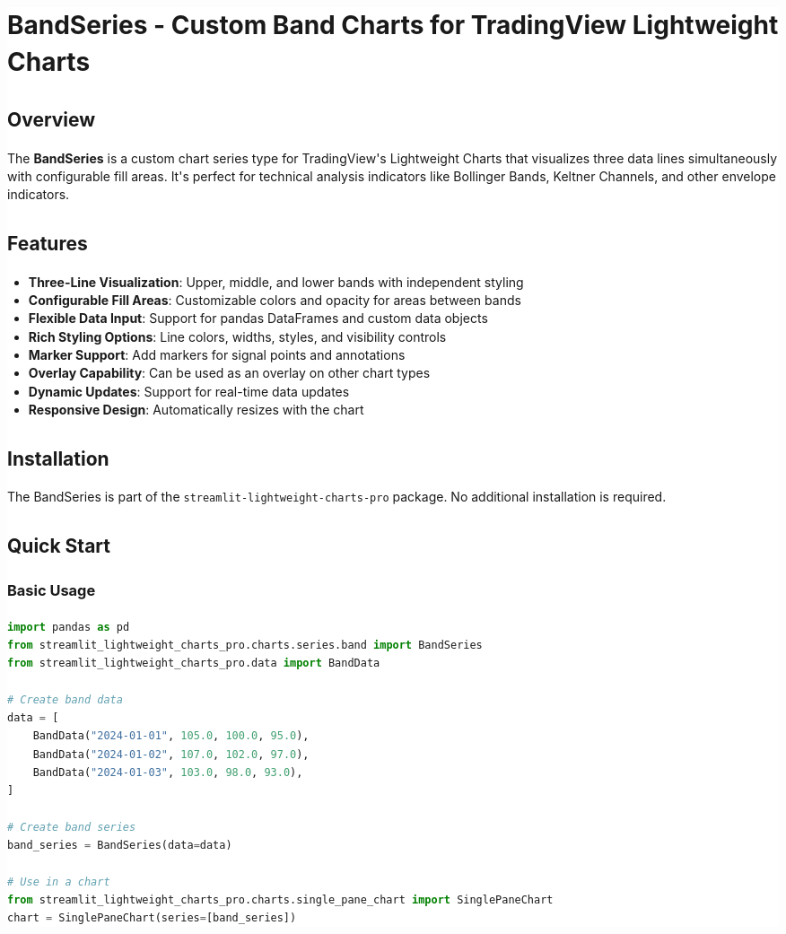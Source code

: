 # BandSeries - Custom Band Charts for TradingView Lightweight Charts

## Overview

The **BandSeries** is a custom chart series type for TradingView's Lightweight Charts that visualizes three data lines simultaneously with configurable fill areas. It's perfect for technical analysis indicators like Bollinger Bands, Keltner Channels, and other envelope indicators.

## Features

- **Three-Line Visualization**: Upper, middle, and lower bands with independent styling
- **Configurable Fill Areas**: Customizable colors and opacity for areas between bands
- **Flexible Data Input**: Support for pandas DataFrames and custom data objects
- **Rich Styling Options**: Line colors, widths, styles, and visibility controls
- **Marker Support**: Add markers for signal points and annotations
- **Overlay Capability**: Can be used as an overlay on other chart types
- **Dynamic Updates**: Support for real-time data updates
- **Responsive Design**: Automatically resizes with the chart

## Installation

The BandSeries is part of the `streamlit-lightweight-charts-pro` package. No additional installation is required.

## Quick Start

### Basic Usage

```python
import pandas as pd
from streamlit_lightweight_charts_pro.charts.series.band import BandSeries
from streamlit_lightweight_charts_pro.data import BandData

# Create band data
data = [
    BandData("2024-01-01", 105.0, 100.0, 95.0),
    BandData("2024-01-02", 107.0, 102.0, 97.0),
    BandData("2024-01-03", 103.0, 98.0, 93.0),
]

# Create band series
band_series = BandSeries(data=data)

# Use in a chart
from streamlit_lightweight_charts_pro.charts.single_pane_chart import SinglePaneChart
chart = SinglePaneChart(series=[band_series])
```
